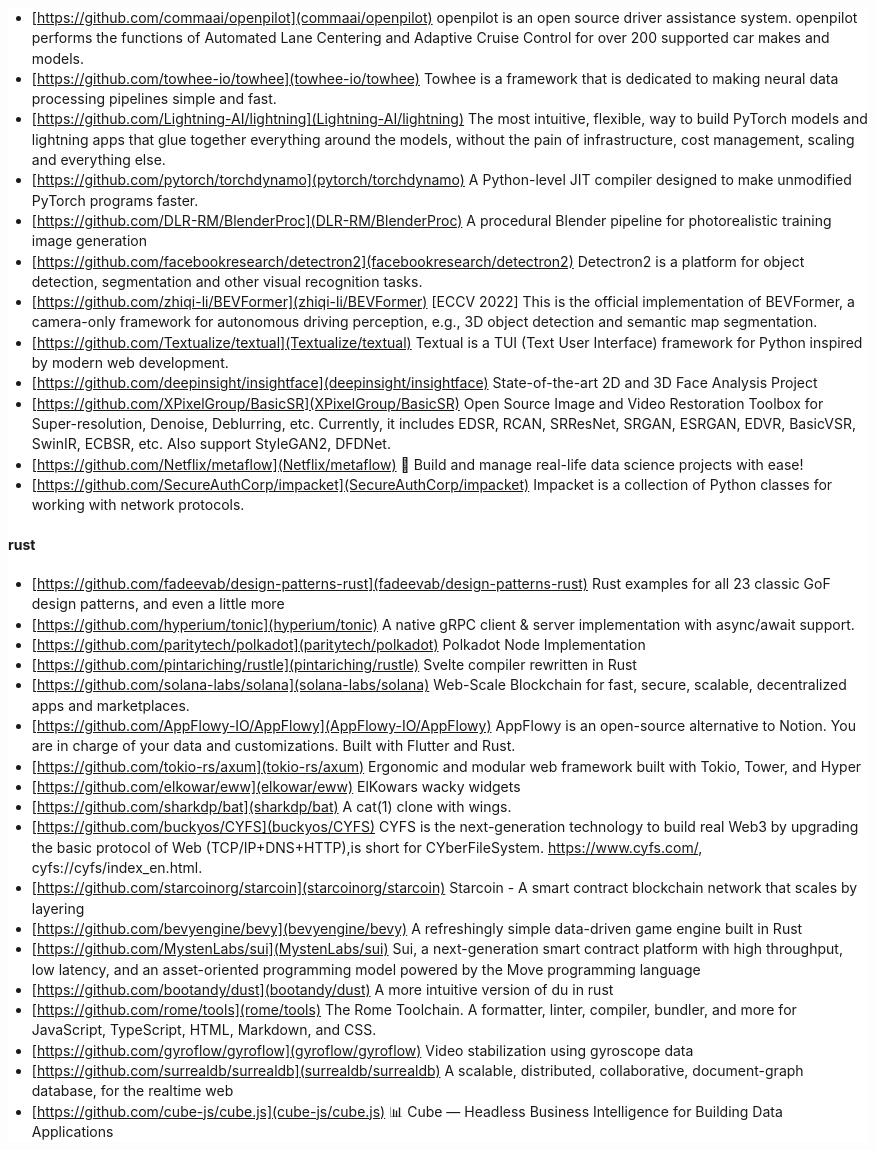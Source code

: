 * [https://github.com/commaai/openpilot](commaai/openpilot) openpilot is an open source driver assistance system. openpilot performs the functions of Automated Lane Centering and Adaptive Cruise Control for over 200 supported car makes and models.
* [https://github.com/towhee-io/towhee](towhee-io/towhee) Towhee is a framework that is dedicated to making neural data processing pipelines simple and fast.
* [https://github.com/Lightning-AI/lightning](Lightning-AI/lightning) The most intuitive, flexible, way to build PyTorch models and lightning apps that glue together everything around the models, without the pain of infrastructure, cost management, scaling and everything else.
* [https://github.com/pytorch/torchdynamo](pytorch/torchdynamo) A Python-level JIT compiler designed to make unmodified PyTorch programs faster.
* [https://github.com/DLR-RM/BlenderProc](DLR-RM/BlenderProc) A procedural Blender pipeline for photorealistic training image generation
* [https://github.com/facebookresearch/detectron2](facebookresearch/detectron2) Detectron2 is a platform for object detection, segmentation and other visual recognition tasks.
* [https://github.com/zhiqi-li/BEVFormer](zhiqi-li/BEVFormer) [ECCV 2022] This is the official implementation of BEVFormer, a camera-only framework for autonomous driving perception, e.g., 3D object detection and semantic map segmentation.
* [https://github.com/Textualize/textual](Textualize/textual) Textual is a TUI (Text User Interface) framework for Python inspired by modern web development.
* [https://github.com/deepinsight/insightface](deepinsight/insightface) State-of-the-art 2D and 3D Face Analysis Project
* [https://github.com/XPixelGroup/BasicSR](XPixelGroup/BasicSR) Open Source Image and Video Restoration Toolbox for Super-resolution, Denoise, Deblurring, etc. Currently, it includes EDSR, RCAN, SRResNet, SRGAN, ESRGAN, EDVR, BasicVSR, SwinIR, ECBSR, etc. Also support StyleGAN2, DFDNet.
* [https://github.com/Netflix/metaflow](Netflix/metaflow) 🚀 Build and manage real-life data science projects with ease!
* [https://github.com/SecureAuthCorp/impacket](SecureAuthCorp/impacket) Impacket is a collection of Python classes for working with network protocols.

#### rust
* [https://github.com/fadeevab/design-patterns-rust](fadeevab/design-patterns-rust) Rust examples for all 23 classic GoF design patterns, and even a little more
* [https://github.com/hyperium/tonic](hyperium/tonic) A native gRPC client & server implementation with async/await support.
* [https://github.com/paritytech/polkadot](paritytech/polkadot) Polkadot Node Implementation
* [https://github.com/pintariching/rustle](pintariching/rustle) Svelte compiler rewritten in Rust
* [https://github.com/solana-labs/solana](solana-labs/solana) Web-Scale Blockchain for fast, secure, scalable, decentralized apps and marketplaces.
* [https://github.com/AppFlowy-IO/AppFlowy](AppFlowy-IO/AppFlowy) AppFlowy is an open-source alternative to Notion. You are in charge of your data and customizations. Built with Flutter and Rust.
* [https://github.com/tokio-rs/axum](tokio-rs/axum) Ergonomic and modular web framework built with Tokio, Tower, and Hyper
* [https://github.com/elkowar/eww](elkowar/eww) ElKowars wacky widgets
* [https://github.com/sharkdp/bat](sharkdp/bat) A cat(1) clone with wings.
* [https://github.com/buckyos/CYFS](buckyos/CYFS) CYFS is the next-generation technology to build real Web3 by upgrading the basic protocol of Web (TCP/IP+DNS+HTTP),is short for CYberFileSystem. https://www.cyfs.com/, cyfs://cyfs/index_en.html.
* [https://github.com/starcoinorg/starcoin](starcoinorg/starcoin) Starcoin - A smart contract blockchain network that scales by layering
* [https://github.com/bevyengine/bevy](bevyengine/bevy) A refreshingly simple data-driven game engine built in Rust
* [https://github.com/MystenLabs/sui](MystenLabs/sui) Sui, a next-generation smart contract platform with high throughput, low latency, and an asset-oriented programming model powered by the Move programming language
* [https://github.com/bootandy/dust](bootandy/dust) A more intuitive version of du in rust
* [https://github.com/rome/tools](rome/tools) The Rome Toolchain. A formatter, linter, compiler, bundler, and more for JavaScript, TypeScript, HTML, Markdown, and CSS.
* [https://github.com/gyroflow/gyroflow](gyroflow/gyroflow) Video stabilization using gyroscope data
* [https://github.com/surrealdb/surrealdb](surrealdb/surrealdb) A scalable, distributed, collaborative, document-graph database, for the realtime web
* [https://github.com/cube-js/cube.js](cube-js/cube.js) 📊 Cube — Headless Business Intelligence for Building Data Applications